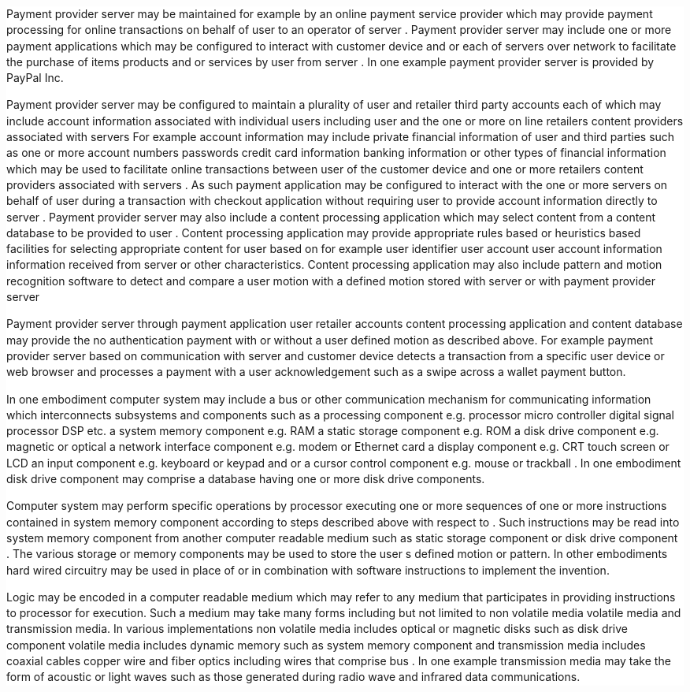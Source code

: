 Payment provider server may be maintained for example by an online payment service provider which may provide payment processing for online transactions on behalf of user to an operator of server . Payment provider server may include one or more payment applications which may be configured to interact with customer device and or each of servers over network to facilitate the purchase of items products and or services by user from server . In one example payment provider server is provided by PayPal Inc.

Payment provider server may be configured to maintain a plurality of user and retailer third party accounts each of which may include account information associated with individual users including user and the one or more on line retailers content providers associated with servers For example account information may include private financial information of user and third parties such as one or more account numbers passwords credit card information banking information or other types of financial information which may be used to facilitate online transactions between user of the customer device and one or more retailers content providers associated with servers . As such payment application may be configured to interact with the one or more servers on behalf of user during a transaction with checkout application without requiring user to provide account information directly to server . Payment provider server may also include a content processing application which may select content from a content database to be provided to user . Content processing application may provide appropriate rules based or heuristics based facilities for selecting appropriate content for user based on for example user identifier user account user account information information received from server or other characteristics. Content processing application may also include pattern and motion recognition software to detect and compare a user motion with a defined motion stored with server or with payment provider server

Payment provider server through payment application user retailer accounts content processing application and content database may provide the no authentication payment with or without a user defined motion as described above. For example payment provider server based on communication with server and customer device detects a transaction from a specific user device or web browser and processes a payment with a user acknowledgement such as a swipe across a wallet payment button.

In one embodiment computer system may include a bus or other communication mechanism for communicating information which interconnects subsystems and components such as a processing component e.g. processor micro controller digital signal processor DSP etc. a system memory component e.g. RAM a static storage component e.g. ROM a disk drive component e.g. magnetic or optical a network interface component e.g. modem or Ethernet card a display component e.g. CRT touch screen or LCD an input component e.g. keyboard or keypad and or a cursor control component e.g. mouse or trackball . In one embodiment disk drive component may comprise a database having one or more disk drive components.

Computer system may perform specific operations by processor executing one or more sequences of one or more instructions contained in system memory component according to steps described above with respect to . Such instructions may be read into system memory component from another computer readable medium such as static storage component or disk drive component . The various storage or memory components may be used to store the user s defined motion or pattern. In other embodiments hard wired circuitry may be used in place of or in combination with software instructions to implement the invention.

Logic may be encoded in a computer readable medium which may refer to any medium that participates in providing instructions to processor for execution. Such a medium may take many forms including but not limited to non volatile media volatile media and transmission media. In various implementations non volatile media includes optical or magnetic disks such as disk drive component volatile media includes dynamic memory such as system memory component and transmission media includes coaxial cables copper wire and fiber optics including wires that comprise bus . In one example transmission media may take the form of acoustic or light waves such as those generated during radio wave and infrared data communications.
